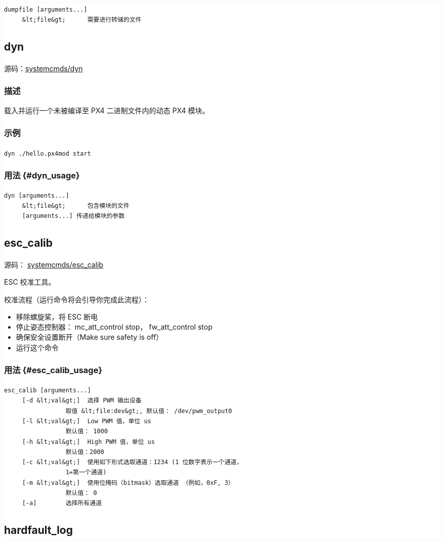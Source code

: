     dumpfile [arguments...]
         &lt;file&gt;      需要进行转储的文件
    

## dyn

源码：[systemcmds/dyn](https://github.com/PX4/Firmware/tree/master/src/systemcmds/dyn)

### 描述

载入并运行一个未被编译至 PX4 二进制文件内的动态 PX4 模块。

### 示例

    dyn ./hello.px4mod start
    

### 用法 {#dyn_usage}

    dyn [arguments...]
         &lt;file&gt;      包含模块的文件
         [arguments...] 传递给模块的参数
    

## esc_calib

源码： [systemcmds/esc_calib](https://github.com/PX4/Firmware/tree/master/src/systemcmds/esc_calib)

ESC 校准工具。

校准流程（运行命令将会引导你完成此流程）：

- 移除螺旋桨，将 ESC 断电
- 停止姿态控制器： mc_att_control stop， fw_att_control stop
- 确保安全设置断开（Make sure safety is off）
- 运行这个命令

### 用法 {#esc_calib_usage}

    esc_calib [arguments...]
         [-d &lt;val&gt;]  选择 PWM 输出设备
                     取值 &lt;file:dev&gt;, 默认值： /dev/pwm_output0
         [-l &lt;val&gt;]  Low PWM 值，单位 us
                     默认值： 1000
         [-h &lt;val&gt;]  High PWM 值，单位 us
                     默认值：2000
         [-c &lt;val&gt;]  使用如下形式选取通道：1234 (1 位数字表示一个通道，
                     1=第一个通道)
         [-m &lt;val&gt;]  使用位掩码（bitmask）选取通道 （例如，0xF, 3）
                     默认值： 0
         [-a]        选择所有通道
    

## hardfault_log
